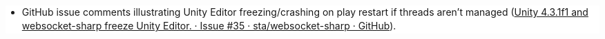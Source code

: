 - GitHub issue comments illustrating Unity Editor freezing/crashing on play restart if threads aren’t managed ([Unity 4.3.1f1 and websocket-sharp freeze Unity Editor. · Issue #35 · sta/websocket-sharp · GitHub](https://github.com/sta/websocket-sharp/issues/35#:~:text=GlenDC%20%20%20commented%20,73)).